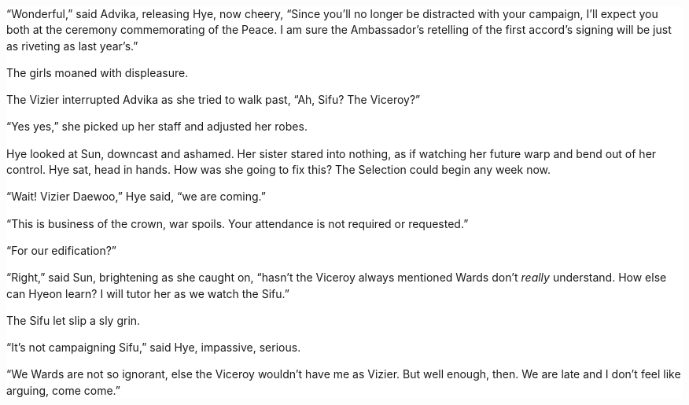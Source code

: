 “Wonderful,” said Advika, releasing Hye, now cheery, “Since you’ll no longer be distracted with your campaign, I’ll expect you both at the ceremony commemorating of the Peace. I am sure the Ambassador’s retelling of the first accord’s signing will be just as riveting as last year’s.” 

The girls moaned with displeasure. 

The Vizier interrupted Advika as she tried to walk past, “Ah, Sifu? The Viceroy?”

“Yes yes,” she picked up her staff and adjusted her robes.

Hye looked at Sun, downcast and ashamed. Her sister stared into nothing, as if watching her future warp and bend out of her control. Hye sat, head in hands. How was she going to fix this? The Selection could begin any week now.

“Wait! Vizier Daewoo,” Hye said, “we are coming.”

“This is business of the crown, war spoils. Your attendance is not required or requested.”

“For our edification?”

“Right,” said Sun, brightening as she caught on, “hasn’t the Viceroy always mentioned Wards don’t *really* understand. How else can Hyeon learn? I will tutor her as we watch the Sifu.”

The Sifu let slip a sly grin.

“It’s not campaigning Sifu,” said Hye, impassive, serious.

“We Wards are not so ignorant, else the Viceroy wouldn’t have me as Vizier. But well enough, then. We are late and I don’t feel like arguing, come come.”